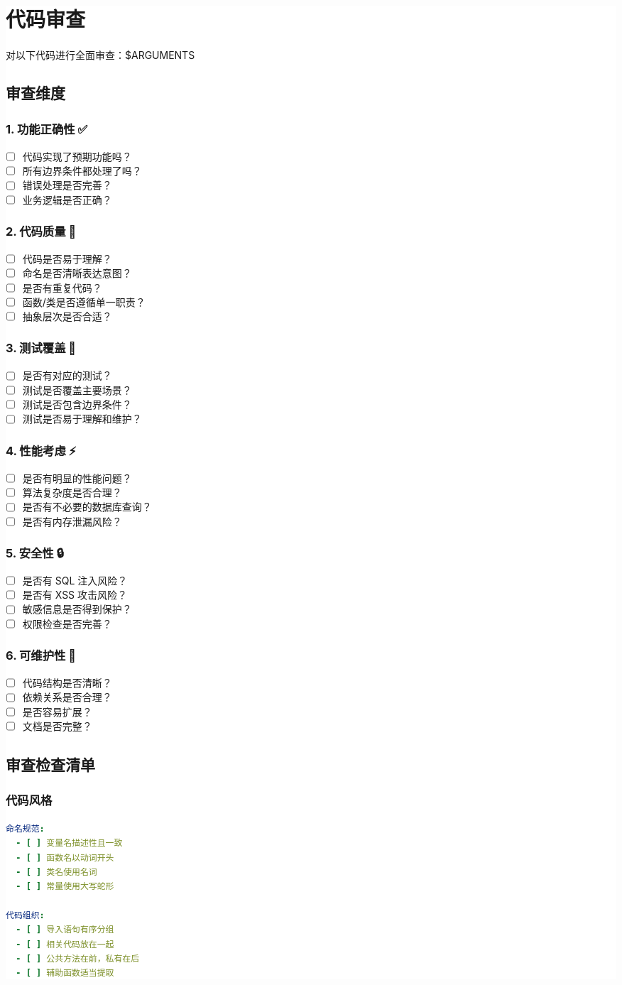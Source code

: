 # 代码审查

对以下代码进行全面审查：$ARGUMENTS

## 审查维度

### 1. 功能正确性 ✅
- [ ] 代码实现了预期功能吗？
- [ ] 所有边界条件都处理了吗？
- [ ] 错误处理是否完善？
- [ ] 业务逻辑是否正确？

### 2. 代码质量 📝
- [ ] 代码是否易于理解？
- [ ] 命名是否清晰表达意图？
- [ ] 是否有重复代码？
- [ ] 函数/类是否遵循单一职责？
- [ ] 抽象层次是否合适？

### 3. 测试覆盖 🧪
- [ ] 是否有对应的测试？
- [ ] 测试是否覆盖主要场景？
- [ ] 测试是否包含边界条件？
- [ ] 测试是否易于理解和维护？

### 4. 性能考虑 ⚡
- [ ] 是否有明显的性能问题？
- [ ] 算法复杂度是否合理？
- [ ] 是否有不必要的数据库查询？
- [ ] 是否有内存泄漏风险？

### 5. 安全性 🔒
- [ ] 是否有 SQL 注入风险？
- [ ] 是否有 XSS 攻击风险？
- [ ] 敏感信息是否得到保护？
- [ ] 权限检查是否完善？

### 6. 可维护性 🔧
- [ ] 代码结构是否清晰？
- [ ] 依赖关系是否合理？
- [ ] 是否容易扩展？
- [ ] 文档是否完整？

## 审查检查清单

### 代码风格
```yaml
命名规范:
  - [ ] 变量名描述性且一致
  - [ ] 函数名以动词开头
  - [ ] 类名使用名词
  - [ ] 常量使用大写蛇形

代码组织:
  - [ ] 导入语句有序分组
  - [ ] 相关代码放在一起
  - [ ] 公共方法在前，私有在后
  - [ ] 辅助函数适当提取
```
